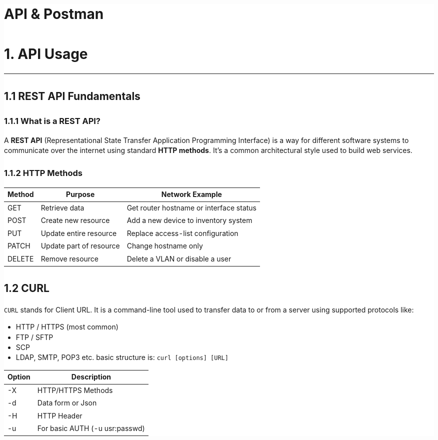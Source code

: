 # API & Postman

# 1. API Usage

---

## 1.1 REST API Fundamentals

### 1.1.1 What is a REST API?

A **REST API** (Representational State Transfer Application Programming Interface) is a way for different software systems to communicate over the internet using standard **HTTP methods**. It’s a common architectural style used to build web services.

### 1.1.2 HTTP Methods

| Method | Purpose | Network Example |
| --- | --- | --- |
| GET | Retrieve data | Get router hostname or interface status |
| POST | Create new resource | Add a new device to inventory system |
| PUT | Update entire resource | Replace access-list configuration |
| PATCH | Update part of resource | Change hostname only |
| DELETE | Remove resource | Delete a VLAN or disable a user |

## 1.2 CURL

`CURL` stands for Client URL. It is a command-line tool used to transfer data to or from a server using supported protocols like:

- HTTP / HTTPS (most common)
- FTP / SFTP
- SCP
- LDAP, SMTP, POP3 etc.
basic structure is:
`curl [options] [URL]`

| Option | Description |
| --- | --- |
| -X | HTTP/HTTPS Methods |
| -d | Data form or Json |
| -H | HTTP Header |
| -u | For basic AUTH (-u usr:passwd) |
